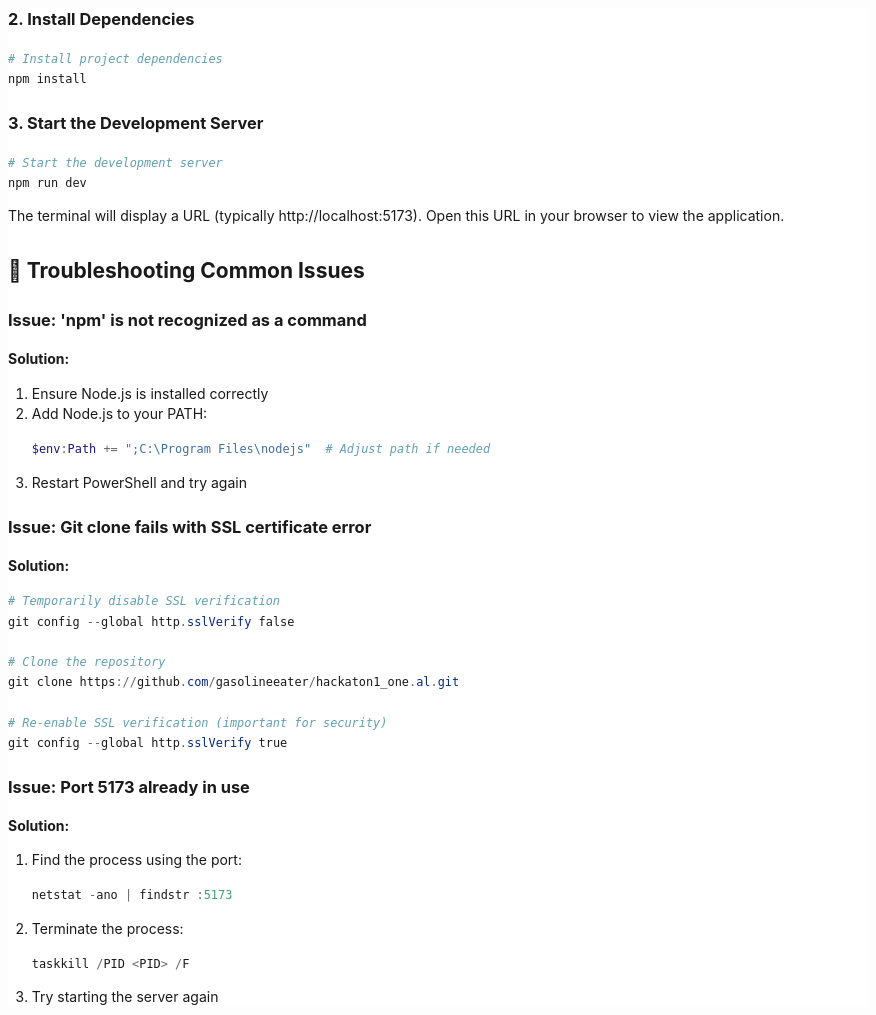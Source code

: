 ### 2. Install Dependencies

```powershell
# Install project dependencies
npm install
```

### 3. Start the Development Server

```powershell
# Start the development server
npm run dev
```

The terminal will display a URL (typically http://localhost:5173). Open this URL in your browser to view the application.

## 🔧 Troubleshooting Common Issues

### Issue: 'npm' is not recognized as a command

**Solution:**
1. Ensure Node.js is installed correctly
2. Add Node.js to your PATH:
   ```powershell
   $env:Path += ";C:\Program Files\nodejs"  # Adjust path if needed
   ```
3. Restart PowerShell and try again

### Issue: Git clone fails with SSL certificate error

**Solution:**
```powershell
# Temporarily disable SSL verification
git config --global http.sslVerify false

# Clone the repository
git clone https://github.com/gasolineeater/hackaton1_one.al.git

# Re-enable SSL verification (important for security)
git config --global http.sslVerify true
```

### Issue: Port 5173 already in use

**Solution:**
1. Find the process using the port:
   ```powershell
   netstat -ano | findstr :5173
   ```
2. Terminate the process:
   ```powershell
   taskkill /PID <PID> /F
   ```
3. Try starting the server again
